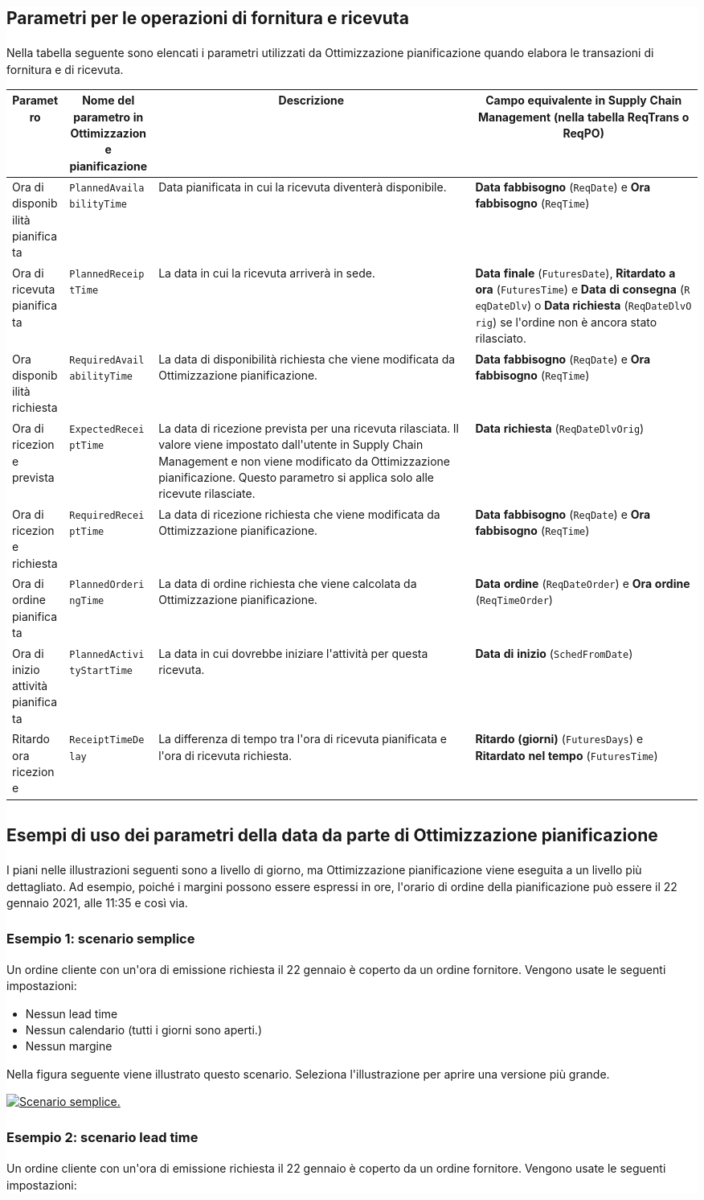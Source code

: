 ## <a name="parameters-for-receipt-and-supply-transactions"></a>Parametri per le operazioni di fornitura e ricevuta

Nella tabella seguente sono elencati i parametri utilizzati da Ottimizzazione pianificazione quando elabora le transazioni di fornitura e di ricevuta.

| Parametro | Nome del parametro in Ottimizzazione pianificazione | Descrizione | Campo equivalente in Supply Chain Management (nella tabella ReqTrans o ReqPO) |
|---|---|---|---|
| Ora di disponibilità pianificata | `PlannedAvailabilityTime` | Data pianificata in cui la ricevuta diventerà disponibile. | **Data fabbisogno** (`ReqDate`) e **Ora fabbisogno** (`ReqTime`) |
| Ora di ricevuta pianificata | `PlannedReceiptTime` | La data in cui la ricevuta arriverà in sede. | **Data finale** (`FuturesDate`), **Ritardato a ora** (`FuturesTime`) e **Data di consegna** (`ReqDateDlv`) o **Data richiesta** (`ReqDateDlvOrig`) se l'ordine non è ancora stato rilasciato. |
| Ora disponibilità richiesta | `RequiredAvailabilityTime` | La data di disponibilità richiesta che viene modificata da Ottimizzazione pianificazione. | **Data fabbisogno** (`ReqDate`) e **Ora fabbisogno** (`ReqTime`) |
| Ora di ricezione prevista | `ExpectedReceiptTime` | La data di ricezione prevista per una ricevuta rilasciata. Il valore viene impostato dall'utente in Supply Chain Management e non viene modificato da Ottimizzazione pianificazione. Questo parametro si applica solo alle ricevute rilasciate. | **Data richiesta** (`ReqDateDlvOrig`) |
| Ora di ricezione richiesta | `RequiredReceiptTime` | La data di ricezione richiesta che viene modificata da Ottimizzazione pianificazione. | **Data fabbisogno** (`ReqDate`) e **Ora fabbisogno** (`ReqTime`) |
| Ora di ordine pianificata | `PlannedOrderingTime` | La data di ordine richiesta che viene calcolata da Ottimizzazione pianificazione. | **Data ordine** (`ReqDateOrder`) e **Ora ordine** (`ReqTimeOrder`) |
| Ora di inizio attività pianificata | `PlannedActivityStartTime` | La data in cui dovrebbe iniziare l'attività per questa ricevuta. | **Data di inizio** (`SchedFromDate`) |
| Ritardo ora ricezione | `ReceiptTimeDelay` | La differenza di tempo tra l'ora di ricevuta pianificata e l'ora di ricevuta richiesta. | **Ritardo (giorni)** (`FuturesDays`) e **Ritardato nel tempo** (`FuturesTime`) |

## <a name="examples-of-date-parameter-use-by-planning-optimization"></a>Esempi di uso dei parametri della data da parte di Ottimizzazione pianificazione

I piani nelle illustrazioni seguenti sono a livello di giorno, ma Ottimizzazione pianificazione viene eseguita a un livello più dettagliato. Ad esempio, poiché i margini possono essere espressi in ore, l'orario di ordine della pianificazione può essere il 22 gennaio 2021, alle 11:35 e così via.

### <a name="example-1-simple-scenario"></a>Esempio 1: scenario semplice

Un ordine cliente con un'ora di emissione richiesta il 22 gennaio è coperto da un ordine fornitore. Vengono usate le seguenti impostazioni:

- Nessun lead time
- Nessun calendario (tutti i giorni sono aperti.)
- Nessun margine

Nella figura seguente viene illustrato questo scenario. Seleziona l'illustrazione per aprire una versione più grande.

[![Scenario semplice.](media/planning-service-dates-1-small.png)](media/planning-service-dates-1.png)

### <a name="example-2-lead-time-scenario"></a>Esempio 2: scenario lead time

Un ordine cliente con un'ora di emissione richiesta il 22 gennaio è coperto da un ordine fornitore. Vengono usate le seguenti impostazioni:
